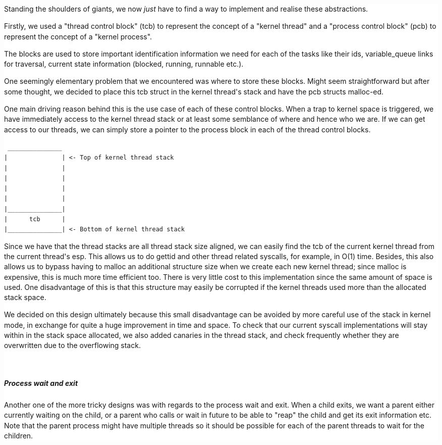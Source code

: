 Standing the shoulders of giants, we now *just* have to find a way to implement and realise these abstractions.

Firstly, we used a "thread control block" (tcb) to represent the concept of a "kernel thread" and a "process control block" (pcb) to represent the concept of a "kernel process". 

The blocks are used to store important identification information we need for each of the tasks like their ids, variable_queue links for traversal, current state information (blocked, running, runnable etc.). 

One seemingly elementary problem that we encountered was where to store these blocks. Might seem straightforward but after some thought, we decided to place this tcb struct in the kernel thread's stack and have the pcb structs malloc-ed. 

One main driving reason behind this is the use case of each of these control blocks. When a trap to kernel space is triggered, we have immediately access to the kernel thread stack or at least some semblance of where and hence who we are. If we can get access to our threads, we can simply store a pointer to the process block in each of the thread control blocks.

```
 _______________
|               | <- Top of kernel thread stack
|               |
|               |
|               |
|               |
|_______________|
|      tcb      |
|_______________| <- Bottom of kernel thread stack

```

Since we have that the thread stacks are all thread stack size aligned, we can easily find the tcb of the current kernel thread from the current thread's esp. This allows us to do gettid and other thread related syscalls, for example, in O(1) time. Besides, this also allows us to bypass having to malloc an additional structure size when we create each new kernel thread; since malloc is expensive, this is much more time efficient too. There is very little cost to this implementation since the same amount of space is used. One disadvantage of this is that this structure may easily be corrupted if the kernel threads used more than the allocated stack space. 

We decided on this design ultimately because this small disadvantage can be avoided by more careful use of the stack in kernel mode, in exchange for quite a huge improvement in time and space. To check that our current syscall implementations will stay within in the stack space allocated, we also added canaries in the thread stack, and check frequently whether they are overwritten due to the overflowing stack.

<br>

##### Process wait and exit

Another one of the more tricky designs was with regards to the process wait and exit. When a child exits, we want a parent either currently waiting on the child, or a parent who calls or wait in future to be able to "reap" the child and get its exit information etc. Note that the parent process might have multiple threads so it should be possible for each of the parent threads to wait for the children. 
